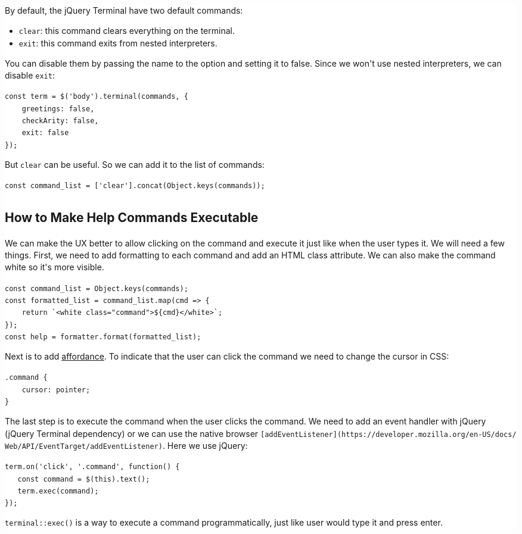 By default, the jQuery Terminal have two default commands:

-   `clear`: this command clears everything on the terminal.
-   `exit`: this command exits from nested interpreters.

You can disable them by passing the name to the option and setting it to false. Since we won't use nested interpreters, we can disable `exit`:

```
const term = $('body').terminal(commands, {
    greetings: false,
    checkArity: false,
    exit: false
});
```

But `clear` can be useful. So we can add it to the list of commands:

```
const command_list = ['clear'].concat(Object.keys(commands));
```

## How to Make Help Commands Executable

We can make the UX better to allow clicking on the command and execute it just like when the user types it. We will need a few things. First, we need to add formatting to each command and add an HTML class attribute. We can also make the command white so it's more visible.

```
const command_list = Object.keys(commands);
const formatted_list = command_list.map(cmd => {
    return `<white class="command">${cmd}</white>`;
});
const help = formatter.format(formatted_list);
```

Next is to add [affordance][40]. To indicate that the user can click the command we need to change the cursor in CSS:

```
.command {
    cursor: pointer;
}
```

The last step is to execute the command when the user clicks the command. We need to add an event handler with jQuery (jQuery Terminal dependency) or we can use the native browser `[addEventListener](https://developer.mozilla.org/en-US/docs/Web/API/EventTarget/addEventListener)`. Here we use jQuery:

```
term.on('click', '.command', function() {
   const command = $(this).text();
   term.exec(command);
});
```

`terminal::exec()` is a way to execute a command programmatically, just like user would type it and press enter.


[1]: https://terminal.jcubic.pl/
[2]: https://itnext.io/how-to-create-interactive-terminal-like-website-888bb0972288
[3]: #heading-table-of-contents
[4]: #heading-what-is-the-terminal
[5]: #heading-what-is-jquery-terminal
[6]: #heading-base-html-file
[7]: #heading-how-to-initialize-the-terminal
[8]: #heading-greetings
[9]: #heading-line-gaps
[10]: #heading-how-to-add-colors-to-ascii-art
[11]: #heading-terminal-formatting
[12]: #heading-how-to-use-the-lolcat-library
[13]: #heading-rainbow-ascii-art-greetings
[14]: #heading-how-to-make-the-greeting-text-white
[15]: #heading-how-to-make-your-first-command
[16]: #heading-default-commands
[17]: #heading-how-to-make-help-commands-executable
[18]: #heading-syntax-highlighting
[19]: #heading-tab-completion
[20]: #heading-how-to-add-shell-commands
[21]: #heading-how-to-improve-completion
[22]: #heading-typing-animation-command
[23]: #heading-credits-command
[24]: #heading-prefilled-commands
[25]: #heading-what-next
[26]: https://en.wikipedia.org/wiki/Punched_card
[27]: https://www.freecodecamp.org/news/command-line-for-beginners/
[28]: https://en.wikipedia.org/wiki/JQuery
[29]: https://github.com/jcubic/jquery.terminal/wiki/Getting-Started#creating-the-interpreter
[30]: https://en.wikipedia.org/wiki/ASCII_art
[31]: https://en.wikipedia.org/wiki/FIGlet
[32]: https://www.npmjs.com/package/figlet
[33]: https://patorjk.com/software/taag/
[34]: https://en.wikipedia.org/wiki/ANSI_art
[35]: https://www.npmjs.com/package/isomorphic-lolcat
[36]: https://github.com/jcubic/jquery.terminal/wiki/Formatting-and-Syntax-Highlighting
[37]: https://en.wikipedia.org/wiki/Random_seed
[38]: https://github.com/jcubic/jquery.terminal/wiki/Formatting-and-Syntax-Highlighting#extension-xml-formatter
[39]: https://developer.mozilla.org/en-US/docs/Web/JavaScript/Reference/Global_Objects/Intl/ListFormat
[40]: https://en.wikipedia.org/wiki/Affordance
[41]: https://developer.mozilla.org/en-US/docs/Web/JavaScript/Reference/Global_Objects/String/replace
[42]: https://jokeapi.dev/
[43]: https://github.com/jcubic/jquery.terminal/wiki/Typing-Animation
[44]: https://github.com/jcubic/jquery.terminal/wiki/Typing-Animation#sequence-of-animations
[45]: https://www.freecodecamp.org/news/javascript-promises-explained/
[46]: https://en.wikipedia.org/wiki/Ajax_(programming)
[47]: https://codepen.io/jcubic/full/ZEZPWRY
[48]: https://codepen.io/collection/LPjoaW
[49]: https://codepen.io/jcubic/pen/BwBYOZ
[50]: https://terminal.jcubic.pl/examples.php
[51]: https://terminal.jcubic.pl/404
[52]: https://fake.terminal.jcubic.pl/
[53]: https://stackoverflow.com/questions/tagged/jquery-terminal
[54]: https://support.jcubic.pl/
[55]: https://jakub.jankiewicz.org/
[56]: https://twitter.com/jcubic
[57]: https://www.linkedin.com/in/jakubjankiewicz/
[58]: https://www.freecodecamp.org/learn/